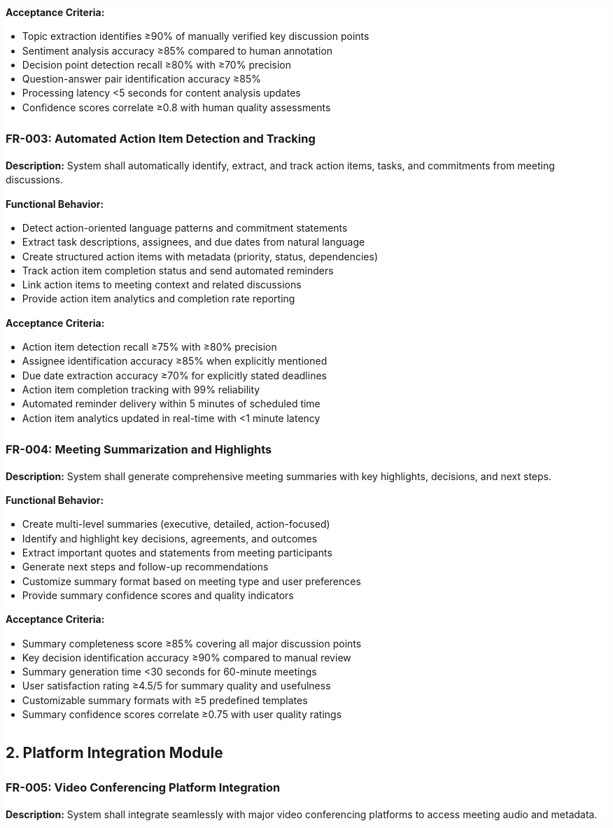 **Acceptance Criteria:**
- Topic extraction identifies ≥90% of manually verified key discussion points
- Sentiment analysis accuracy ≥85% compared to human annotation
- Decision point detection recall ≥80% with ≥70% precision
- Question-answer pair identification accuracy ≥85%
- Processing latency <5 seconds for content analysis updates
- Confidence scores correlate ≥0.8 with human quality assessments

### FR-003: Automated Action Item Detection and Tracking
**Description:** System shall automatically identify, extract, and track action items, tasks, and commitments from meeting discussions.

**Functional Behavior:**
- Detect action-oriented language patterns and commitment statements
- Extract task descriptions, assignees, and due dates from natural language
- Create structured action items with metadata (priority, status, dependencies)
- Track action item completion status and send automated reminders
- Link action items to meeting context and related discussions
- Provide action item analytics and completion rate reporting

**Acceptance Criteria:**
- Action item detection recall ≥75% with ≥80% precision
- Assignee identification accuracy ≥85% when explicitly mentioned
- Due date extraction accuracy ≥70% for explicitly stated deadlines
- Action item completion tracking with 99% reliability
- Automated reminder delivery within 5 minutes of scheduled time
- Action item analytics updated in real-time with <1 minute latency

### FR-004: Meeting Summarization and Highlights
**Description:** System shall generate comprehensive meeting summaries with key highlights, decisions, and next steps.

**Functional Behavior:**
- Create multi-level summaries (executive, detailed, action-focused)
- Identify and highlight key decisions, agreements, and outcomes
- Extract important quotes and statements from meeting participants
- Generate next steps and follow-up recommendations
- Customize summary format based on meeting type and user preferences
- Provide summary confidence scores and quality indicators

**Acceptance Criteria:**
- Summary completeness score ≥85% covering all major discussion points
- Key decision identification accuracy ≥90% compared to manual review
- Summary generation time <30 seconds for 60-minute meetings
- User satisfaction rating ≥4.5/5 for summary quality and usefulness
- Customizable summary formats with ≥5 predefined templates
- Summary confidence scores correlate ≥0.75 with user quality ratings

## 2. Platform Integration Module

### FR-005: Video Conferencing Platform Integration
**Description:** System shall integrate seamlessly with major video conferencing platforms to access meeting audio and metadata.
